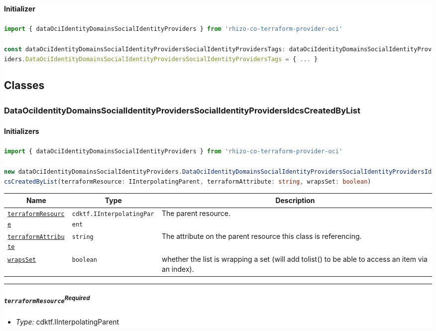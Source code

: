 #### Initializer <a name="Initializer" id="rhizo-co-terraform-provider-oci.dataOciIdentityDomainsSocialIdentityProviders.DataOciIdentityDomainsSocialIdentityProvidersSocialIdentityProvidersTags.Initializer"></a>

```typescript
import { dataOciIdentityDomainsSocialIdentityProviders } from 'rhizo-co-terraform-provider-oci'

const dataOciIdentityDomainsSocialIdentityProvidersSocialIdentityProvidersTags: dataOciIdentityDomainsSocialIdentityProviders.DataOciIdentityDomainsSocialIdentityProvidersSocialIdentityProvidersTags = { ... }
```


## Classes <a name="Classes" id="Classes"></a>

### DataOciIdentityDomainsSocialIdentityProvidersSocialIdentityProvidersIdcsCreatedByList <a name="DataOciIdentityDomainsSocialIdentityProvidersSocialIdentityProvidersIdcsCreatedByList" id="rhizo-co-terraform-provider-oci.dataOciIdentityDomainsSocialIdentityProviders.DataOciIdentityDomainsSocialIdentityProvidersSocialIdentityProvidersIdcsCreatedByList"></a>

#### Initializers <a name="Initializers" id="rhizo-co-terraform-provider-oci.dataOciIdentityDomainsSocialIdentityProviders.DataOciIdentityDomainsSocialIdentityProvidersSocialIdentityProvidersIdcsCreatedByList.Initializer"></a>

```typescript
import { dataOciIdentityDomainsSocialIdentityProviders } from 'rhizo-co-terraform-provider-oci'

new dataOciIdentityDomainsSocialIdentityProviders.DataOciIdentityDomainsSocialIdentityProvidersSocialIdentityProvidersIdcsCreatedByList(terraformResource: IInterpolatingParent, terraformAttribute: string, wrapsSet: boolean)
```

| **Name** | **Type** | **Description** |
| --- | --- | --- |
| <code><a href="#rhizo-co-terraform-provider-oci.dataOciIdentityDomainsSocialIdentityProviders.DataOciIdentityDomainsSocialIdentityProvidersSocialIdentityProvidersIdcsCreatedByList.Initializer.parameter.terraformResource">terraformResource</a></code> | <code>cdktf.IInterpolatingParent</code> | The parent resource. |
| <code><a href="#rhizo-co-terraform-provider-oci.dataOciIdentityDomainsSocialIdentityProviders.DataOciIdentityDomainsSocialIdentityProvidersSocialIdentityProvidersIdcsCreatedByList.Initializer.parameter.terraformAttribute">terraformAttribute</a></code> | <code>string</code> | The attribute on the parent resource this class is referencing. |
| <code><a href="#rhizo-co-terraform-provider-oci.dataOciIdentityDomainsSocialIdentityProviders.DataOciIdentityDomainsSocialIdentityProvidersSocialIdentityProvidersIdcsCreatedByList.Initializer.parameter.wrapsSet">wrapsSet</a></code> | <code>boolean</code> | whether the list is wrapping a set (will add tolist() to be able to access an item via an index). |

---

##### `terraformResource`<sup>Required</sup> <a name="terraformResource" id="rhizo-co-terraform-provider-oci.dataOciIdentityDomainsSocialIdentityProviders.DataOciIdentityDomainsSocialIdentityProvidersSocialIdentityProvidersIdcsCreatedByList.Initializer.parameter.terraformResource"></a>

- *Type:* cdktf.IInterpolatingParent
